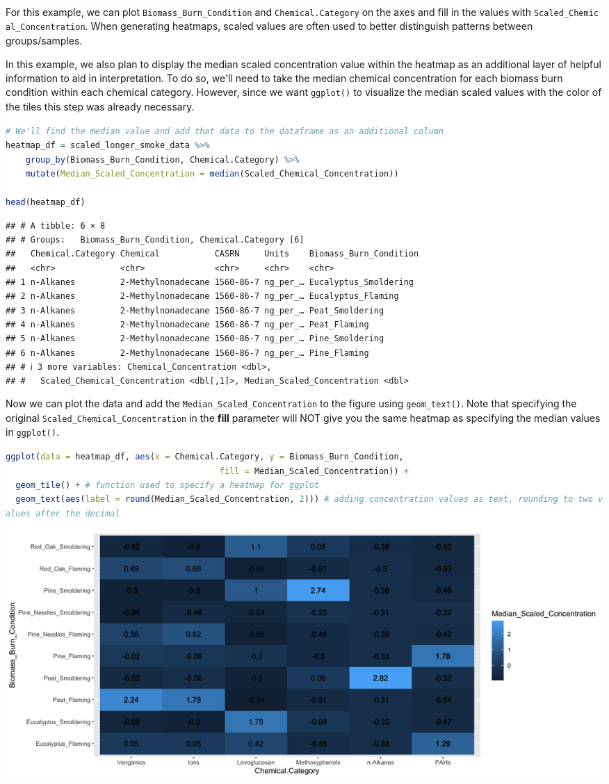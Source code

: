 For this example, we can plot `Biomass_Burn_Condition` and `Chemical.Category` on the axes and fill in the values with `Scaled_Chemical_Concentration`. When generating heatmaps, scaled values are often used to better distinguish patterns between groups/samples. 

In this example, we also plan to display the median scaled concentration value within the heatmap as an additional layer of helpful information to aid in interpretation. To do so, we'll need to take the median chemical concentration for each biomass burn condition within each chemical category. However, since we want `ggplot()` to visualize the median scaled values with the color of the tiles this step was already necessary. 

```r
# We'll find the median value and add that data to the dataframe as an additional column
heatmap_df = scaled_longer_smoke_data %>%
    group_by(Biomass_Burn_Condition, Chemical.Category) %>%
    mutate(Median_Scaled_Concentration = median(Scaled_Chemical_Concentration))

head(heatmap_df)
```

```
## # A tibble: 6 × 8
## # Groups:   Biomass_Burn_Condition, Chemical.Category [6]
##   Chemical.Category Chemical           CASRN     Units    Biomass_Burn_Condition
##   <chr>             <chr>              <chr>     <chr>    <chr>                 
## 1 n-Alkanes         2-Methylnonadecane 1560-86-7 ng_per_… Eucalyptus_Smoldering 
## 2 n-Alkanes         2-Methylnonadecane 1560-86-7 ng_per_… Eucalyptus_Flaming    
## 3 n-Alkanes         2-Methylnonadecane 1560-86-7 ng_per_… Peat_Smoldering       
## 4 n-Alkanes         2-Methylnonadecane 1560-86-7 ng_per_… Peat_Flaming          
## 5 n-Alkanes         2-Methylnonadecane 1560-86-7 ng_per_… Pine_Smoldering       
## 6 n-Alkanes         2-Methylnonadecane 1560-86-7 ng_per_… Pine_Flaming          
## # ℹ 3 more variables: Chemical_Concentration <dbl>,
## #   Scaled_Chemical_Concentration <dbl[,1]>, Median_Scaled_Concentration <dbl>
```

Now we can plot the data and add the `Median_Scaled_Concentration` to the figure using `geom_text()`. Note that specifying the original `Scaled_Chemical_Concentration` in the **fill** parameter will NOT give you the same heatmap as specifying the median values in `ggplot()`.

```r
ggplot(data = heatmap_df, aes(x = Chemical.Category, y = Biomass_Burn_Condition,
                                           fill = Median_Scaled_Concentration)) + 
  geom_tile() + # function used to specify a heatmap for ggplot
  geom_text(aes(label = round(Median_Scaled_Concentration, 2))) # adding concentration values as text, rounding to two values after the decimal
```

<img src="03-Chapter3_files/figure-html/unnamed-chunk-14-1.png" width="1152" style="display: block; margin: auto;" />
